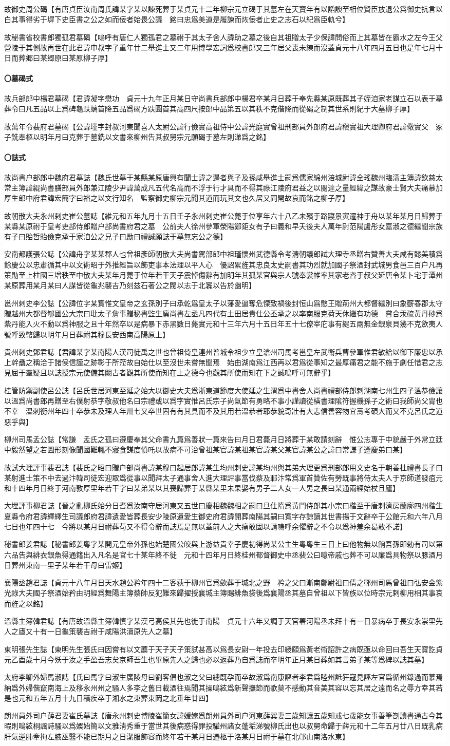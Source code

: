 故御史周公碣【有唐貞臣汝南周氏諱某字某以諫死葬于某貞元十二年柳宗元立碣于其墓左在天寳年有以謟諛至相位賢臣放退公爲御史抗言以白其事得劣于墀下史臣書之公之如而佞者始畏公議　銘曰忠爲美道是履諫而烣佞者止史之志石以紀爲臣軌兮】

故秘書省校書郎獨孤君墓碣【嗚呼有唐仁人獨孤君之墓祔于其太子舍人諱助之墓之後自其祖贈太子少保諱問俗而上其墓皆在霸水之左今王父營陵于其側故再世在此君諱申叔字子重年廿二舉進士又二年用博學宏詞爲校書郎又三年居父喪未練而沒蓋貞元十八年四月五日也是年七月十日而葬郷曰某郷原曰某原柳子厚】

#### 〇墓碣式

故兵部郎中楊君墓碣【君諱凝字懋功　貞元十九年正月某日守尚書兵部郎中楊君卒某月日葬于奉先縣某原既葬其子姪洎家老謀立石以表于墓葬令曰凡五品以上爲碑龜趺螭首降五品爲碣方趺圓首其高四尺按郎中品第五以其秩不克偕降而從碣之制其世系則紀于大墓柳子厚】

故萬年令裴府君墓碣【公諱墐字封叔河東聞喜人太尉公諱行儉實高祖侍中公諱光庭實曾祖刑部員外郎府君諱稹實祖大理卿府君諱儆實父　冢子銑奉柩以明年月曰克葬于墓銑以文書來柳州告其叔舅宗元願碣于墓左則涕爲之銘】

#### 〇誌式

故尚書户部郎中魏府君墓誌【魏氏世墓于某縣某原唐興有聞士諱之邊者與子及孫咸舉進士嗣爲儒家綿州涪城尉諱全瑤魏州臨潢主簿諱欽慈太常主簿諱緄尚書膳部員外郎兼江陵少尹諱萬成凡五代名高而不浮于行才具而不得其祿江陵府君益之以閱達之量經緯之謀故豪士賢大夫痛慕加厚生郎中府君諱宏簡字曰裕之以文行知名　監察御史柳宗元聞其道而玩其文也久居又同閈故哀而銘之柳子厚】

故朝散大夫永州剌史崔公墓誌【維元和五年九月十五日壬子永州刺史崔公薨于位享年六十八乙未殯于路寢景寅遷神于舟以某年某月日歸葬于某縣某原祔于皇考吏部侍郎贈户部尚書府君之墓　公前夫人徐州參軍滎陽鄭鉅女有子曰義和早夭後夫人萬年尉范陽盧彤女嘉淑之德繼聞宗族有子曰貽哲貽儉克承于家洎公之兄子曰勵曰禮誠願誌于墓無忘公之德】

安南都護張公誌【公諱舟字某某郡人也曾祖彥師朝散大夫尚書駕部郎中祖瑾懷州武德縣令考淸朝議郎試大理寺丞贈右贊善大夫咸有懿美積爲餘慶公以忠肅循其中以文術昭于外推經旨以飾吏事本法理以平人心　優詔累旌其忠良太史嗣書其功烈就加國子祭酒封武城男食邑三百户凡再策勛至上柱國三增秩至中散大夫某年月薨于位年若干天子震悼傷辭有加明年其孤某官與宗人號奉裳帷率其家老咨于叔父延唐令某卜宅于潭州某原葬用某月某曰人謀皆從龜兆襲吉乃刻兹石著公之閥以志于北竁以告於幽明】

邕州刺史李公誌【公諱位字某實惟文皇帝之玄孫別子曰承乾爲皇太子以藩愛逼奪危慄致禍後封恒山爲愍王贈荊州大都督繼別曰象蘄春郡太守贈越州大都督郇國公大宗曰玭太子詹事贈秘書監生廙尚書左丞凡四代有土田居貴仕公丕承之以率南服克荷天休繼有功德　嘗合汞硫黃丹砂爲紫丹能入火不動以爲神服之且十年然卒以是病暴下赤黑數日薨實元和十三年六月十五日年五十七僚宰庀事有緹五兩無金銀泉貝幾不克歛夷人號呼致幣歸以明年月日葬祔其穆長安西南高陽原上】

貴州刺史鄧君誌【君諱某字某南陽人漢司徒禹之世也曾祖倚皇連州普城令祖少立皇滄州司馬考邕皇左武衞兵曹參軍惟君敏給以御下廉忠以承上幹蠱之稱洽于諸侯信謹之跡彰于所蒞故自始仕以至沒世未嘗無聞焉　始由湖南爲江西再以君爲從事知之最厚痛君之能不施于劇任惜君之志見屈于羣疑且以誌授宗元使備其闕古者觀其所使而知在上之德今也觀其所使而知在下之誠鳴呼可無辭乎】

桂管防禦副使呂公誌【呂氏世居河東至延之始大以御史大夫爲浙東道節度大使延之生渭爲中書舍人尚書禮部侍郎剌湖南七州生四子溫恭儉讓以溫爲尚書郎再贈至右僕射恭字敬叔他名曰宗禮或以爲字實惟呂氏宗子尚氣節有勇略不事小謹讀從橫書理隂符握機孫子之術曰我師尚父胄也不幸　溫刺衡州年四十卒恭未及理人年卅七又卒世固有有其具而不及其用若溫恭者耶恭貌奇壯有大志信善容物宜壽考碩大而又不克呂氏之道惡乎與】

柳州司馬孟公誌【常謙　孟氏之孤曰遵慶奉其父命書九篇爲善狀一篇來告曰月日君薨月日將葬于某敢請刻辭　惟公志專于中貌嚴于外常立廷中毅然望之若圖形刻像聞國難輒不寢食謀度憤吒以故病不可治曾祖某官諱某祖某官諱某父某官諱某公之諱曰常謙子遵慶弟曰某】

故試大理評事裴君誌【裴氏之昭曰贈户部尚書諱某穆曰起居郎諱某生均州刺史諱某均州與其弟大理更爲刑部郎用文史名于朝善杜禮書長子曰某射進士策不中去過汴韓司徒宏迎取爲從事以聞拜太子通事舍人進大理評事當伐蔡及鄆汴常爲軍首贊佐有勞既事將侍太夫人于京師道發疽元和十四年月日終于河南敦厚里年若干字曰某弟某以其喪歸葬于某縣某里未果娶有男子二人女一人男之長曰某通兩經始杖且廬】

大埋評事柳君誌【晉之亂柳氏始分日耆爲汝南守居河東又五世曰慶相魏魏相之嗣曰旦仕隋爲黃門侍郎其小宗曰楷至于唐剌濟房蘭廓四州楷生夏縣令府君諱繹繹生司議郎府君諱遺愛皆葬長安少陵原遺愛生御史府君諱開葬南陽其嗣曰寬字存諒讀其世書揚于文辭卒于公館元和六年八月七日也年四十七　今將以某月日祔葬苟又不得令辭而誌焉是無以蓋前人之大痛敢固以請嗚呼余懼辭之不令以爲神羞余曷敢不諾】

秘書郎姜君誌【秘書郎姜粵字某開元皇帝外孫也始楚國公皎與上游益貴幸子慶初得尚某公主生粵粵生三日上曰他物無以餉吾孫即勅有司以第六品告與緋衣銀魚得通籍出入凡名是官七十某年終不徙　元和十四年月日終桂州都督御史中丞裴公曰噫帝戚也葬不可以廉爲具物祭以豚酒月日葬州東南一里子某年若干母曰雷姬】

襄陽丞趙君誌【貞元十八年月日天水趙公矜年四十二客荻于柳州官爲歛葬于城北之野　矜之父曰漸南鄭尉祖曰倩之鄆州司馬曾祖曰弘安金紫光祿大夫國子祭酒始矜由明經爲舞陽主簿蔡帥反犯難來歸擢授襄城主簿賜緋魚袋後爲襄陽丞其墓自曾祖以下皆族以位時宗元剌柳用相其事哀而旌之以銘】

溫縣主簿韓君誌【有唐故溫縣主簿韓慎字某漢弓高侯其先也徙于南陽　貞元十六年又調于天官署河陽丞未拜十有一日暴病卒于長安永崇里先人之廬又十有一日龜策襲吉祔于咸陽洪瀆原先人之墓】

東明張先生誌【東明先生張氏曰因嘗有以文薦于天子天子策試甚高以爲長安尉一年投去印綬願爲黃老術詔許之病既亟以命回曰吾生天寳訖貞元乙酉歲十月今殀于汝之手盈吾志矣京師吾生也畢原先人之歸也必以返葬乃自爲誌而卒明年正月某日葬如其言弟子某等爲碑以誌其墓】

太府李卿外婦馬淑誌【氏曰馬字曰淑生廣陵母曰劉客倡也淑之父曰總既孕而卒故淑爲南康謳者李君爲睦州詆狂寇見誣左官爲循州錄過而慕焉納爲外婦偕竄南海上及移永州州之騷人多李之舊日載酒往焉聞其操鳴絃爲新聲撫節而歌莫不感動其音美其容以忘其居之遠而名之辱方幸其若是也元和五年五月十九日積疾卒于湘水之東葬東岡之北垂年廿四】

朗州員外司户薛君妻崔氏墓誌【唐永州剌史博陵崔簡女諱媛嫁爲朗州員外司户河東薛巽妻三歲知讓五歲知戒七歲能女事善筆劄讀書通古今其暇則鳴絃桐諷詩騷以爲娛始簡以文雅淸秀重于當世其後病惑得罪投驩州諸女蓬垢涕號柳氏出也以叔舅命歸于薛元和十二年五月廿八日既乳病肝氣逆肺牽拘左腋巫醫不能已期月之日潔服飾容而終年若干某月日遷柩于洛某月日祔于墓在北邙山南洛水東】
